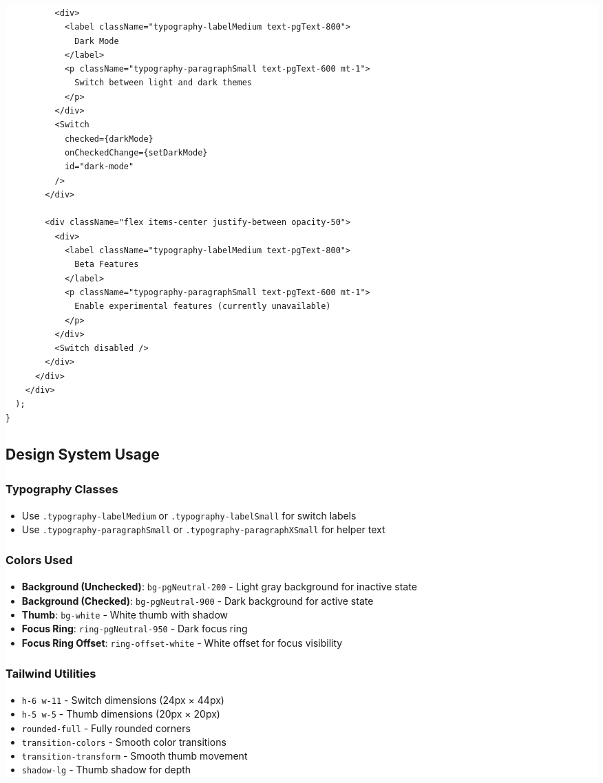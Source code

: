 ```tsx
          <div>
            <label className="typography-labelMedium text-pgText-800">
              Dark Mode
            </label>
            <p className="typography-paragraphSmall text-pgText-600 mt-1">
              Switch between light and dark themes
            </p>
          </div>
          <Switch
            checked={darkMode}
            onCheckedChange={setDarkMode}
            id="dark-mode"
          />
        </div>

        <div className="flex items-center justify-between opacity-50">
          <div>
            <label className="typography-labelMedium text-pgText-800">
              Beta Features
            </label>
            <p className="typography-paragraphSmall text-pgText-600 mt-1">
              Enable experimental features (currently unavailable)
            </p>
          </div>
          <Switch disabled />
        </div>
      </div>
    </div>
  );
}
```

## Design System Usage

### Typography Classes
- Use `.typography-labelMedium` or `.typography-labelSmall` for switch labels
- Use `.typography-paragraphSmall` or `.typography-paragraphXSmall` for helper text

### Colors Used
- **Background (Unchecked)**: `bg-pgNeutral-200` - Light gray background for inactive state
- **Background (Checked)**: `bg-pgNeutral-900` - Dark background for active state
- **Thumb**: `bg-white` - White thumb with shadow
- **Focus Ring**: `ring-pgNeutral-950` - Dark focus ring
- **Focus Ring Offset**: `ring-offset-white` - White offset for focus visibility

### Tailwind Utilities
- `h-6 w-11` - Switch dimensions (24px × 44px)
- `h-5 w-5` - Thumb dimensions (20px × 20px)
- `rounded-full` - Fully rounded corners
- `transition-colors` - Smooth color transitions
- `transition-transform` - Smooth thumb movement
- `shadow-lg` - Thumb shadow for depth
